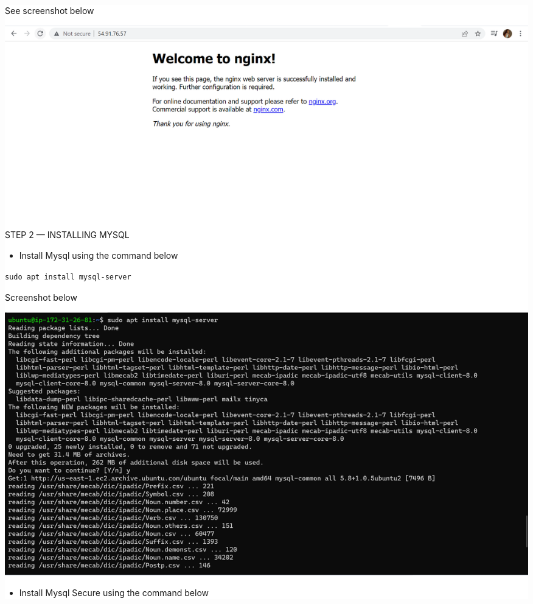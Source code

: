 See screenshot below

![Acesss on the Internet](./Images/5-Webbrowser-output.png)

STEP 2 — INSTALLING MYSQL

- Install Mysql using the command below

`sudo apt install mysql-server`

Screenshot below

![Install Mysql](./Images/6-install-mysql-server.png)

- Install Mysql Secure using the command below
